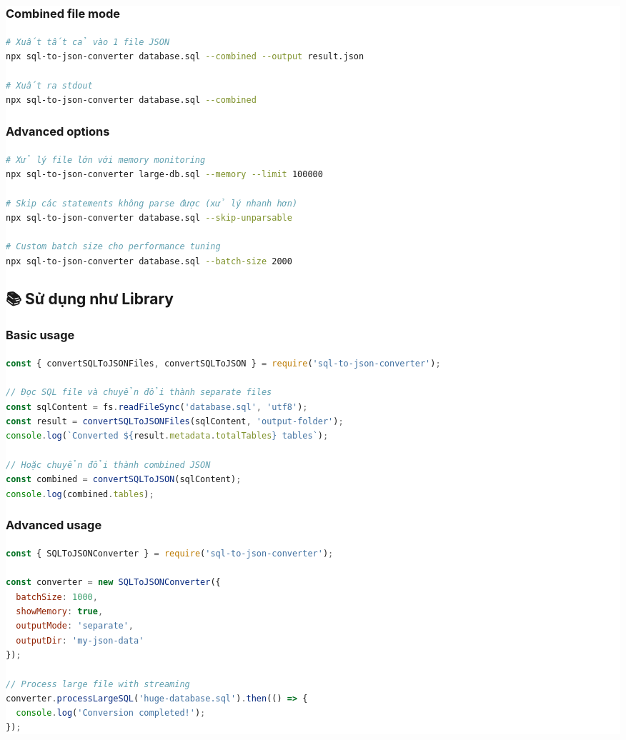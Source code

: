 ### Combined file mode
```bash
# Xuất tất cả vào 1 file JSON
npx sql-to-json-converter database.sql --combined --output result.json

# Xuất ra stdout
npx sql-to-json-converter database.sql --combined
```

### Advanced options
```bash
# Xử lý file lớn với memory monitoring
npx sql-to-json-converter large-db.sql --memory --limit 100000

# Skip các statements không parse được (xử lý nhanh hơn)
npx sql-to-json-converter database.sql --skip-unparsable

# Custom batch size cho performance tuning
npx sql-to-json-converter database.sql --batch-size 2000
```

## 📚 Sử dụng như Library

### Basic usage
```javascript
const { convertSQLToJSONFiles, convertSQLToJSON } = require('sql-to-json-converter');

// Đọc SQL file và chuyển đổi thành separate files
const sqlContent = fs.readFileSync('database.sql', 'utf8');
const result = convertSQLToJSONFiles(sqlContent, 'output-folder');
console.log(`Converted ${result.metadata.totalTables} tables`);

// Hoặc chuyển đổi thành combined JSON
const combined = convertSQLToJSON(sqlContent);
console.log(combined.tables);
```

### Advanced usage
```javascript
const { SQLToJSONConverter } = require('sql-to-json-converter');

const converter = new SQLToJSONConverter({
  batchSize: 1000,
  showMemory: true,
  outputMode: 'separate',
  outputDir: 'my-json-data'
});

// Process large file with streaming
converter.processLargeSQL('huge-database.sql').then(() => {
  console.log('Conversion completed!');
});
```
